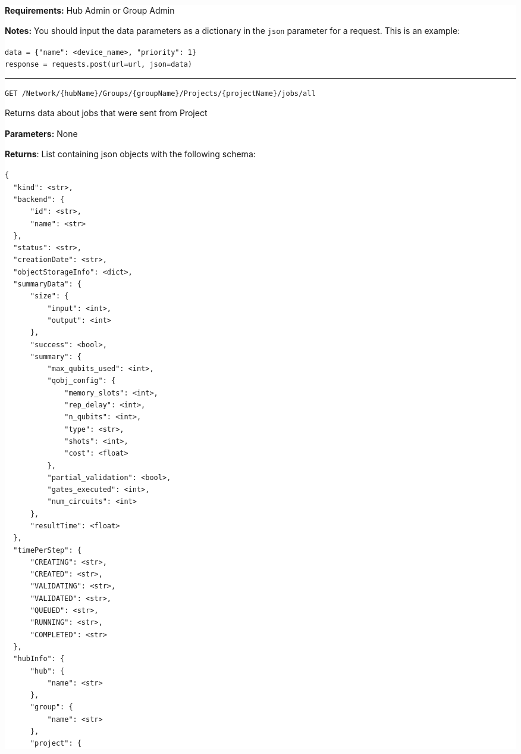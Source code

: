 **Requirements:** Hub Admin or Group Admin</br>

**Notes:** You should input the data parameters as a dictionary in the `json` parameter for a request. This is an example:</br>
```
data = {"name": <device_name>, "priority": 1}
response = requests.post(url=url, json=data)
```

-----

`GET /Network/{hubName}/Groups/{groupName}/Projects/{projectName}/jobs/all`

Returns data about jobs that were sent from Project

**Parameters:** None</br>

**Returns**: List containing json objects with the following schema:</br>
```
{
  "kind": <str>,
  "backend": {
      "id": <str>,
      "name": <str>
  },
  "status": <str>,
  "creationDate": <str>,
  "objectStorageInfo": <dict>,
  "summaryData": {
      "size": {
          "input": <int>,
          "output": <int>
      },
      "success": <bool>,
      "summary": {
          "max_qubits_used": <int>,
          "qobj_config": {
              "memory_slots": <int>,
              "rep_delay": <int>,
              "n_qubits": <int>,
              "type": <str>,
              "shots": <int>,
              "cost": <float>
          },
          "partial_validation": <bool>,
          "gates_executed": <int>,
          "num_circuits": <int>
      },
      "resultTime": <float>
  },
  "timePerStep": {
      "CREATING": <str>,
      "CREATED": <str>,
      "VALIDATING": <str>,
      "VALIDATED": <str>,
      "QUEUED": <str>,
      "RUNNING": <str>,
      "COMPLETED": <str>
  },
  "hubInfo": {
      "hub": {
          "name": <str>
      },
      "group": {
          "name": <str>
      },
      "project": {
```